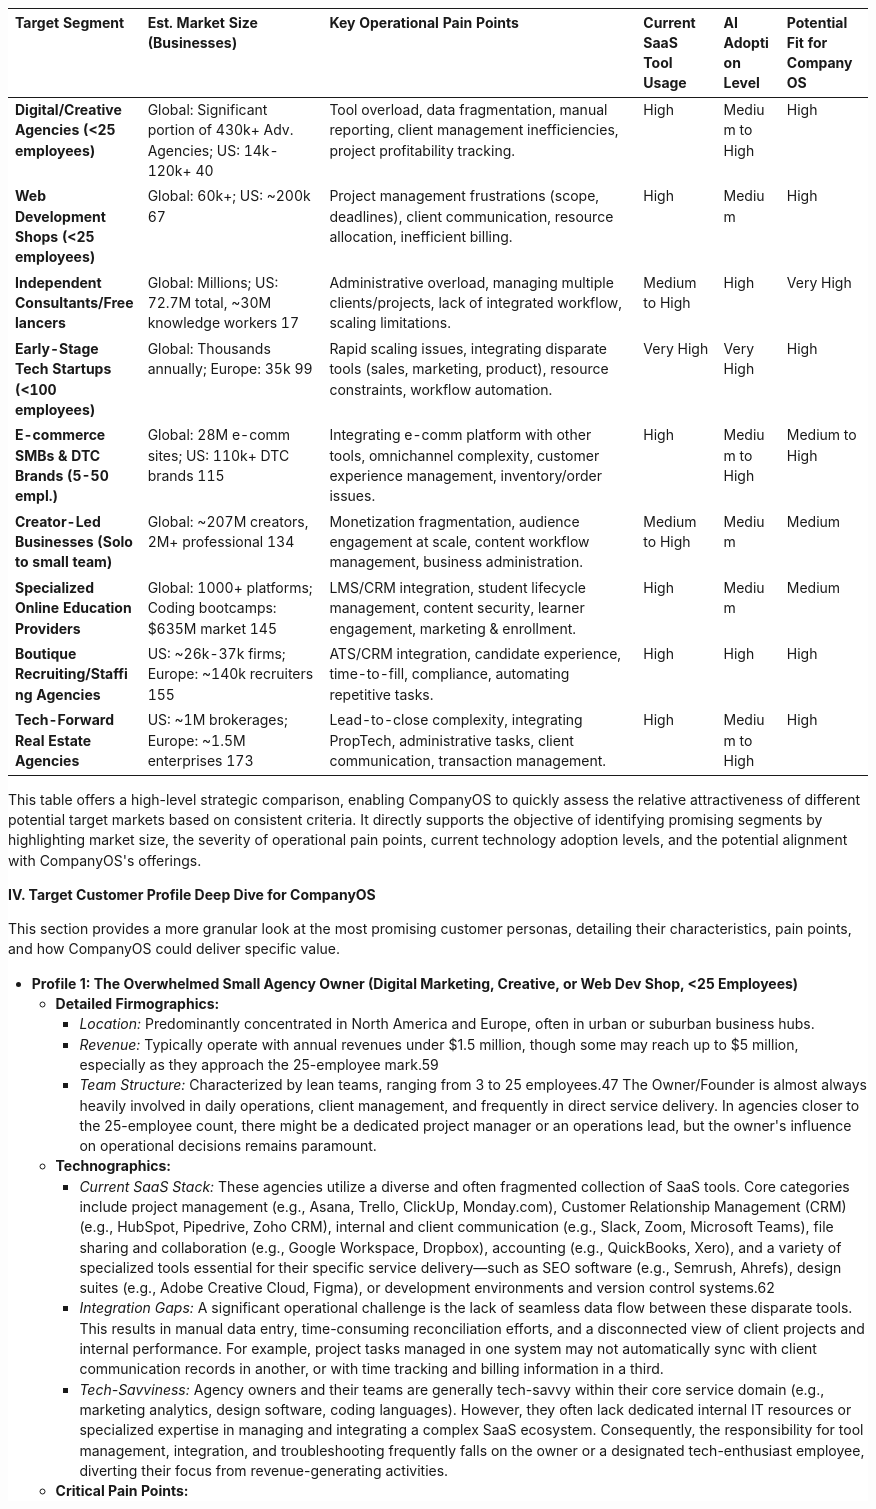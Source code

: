| Target Segment | Est. Market Size (Businesses) | Key Operational Pain Points | Current SaaS Tool Usage | AI Adoption Level | Potential Fit for CompanyOS |
| :---- | :---- | :---- | :---- | :---- | :---- |
| **Digital/Creative Agencies (\<25 employees)** | Global: Significant portion of 430k+ Adv. Agencies; US: 14k-120k+ 40 | Tool overload, data fragmentation, manual reporting, client management inefficiencies, project profitability tracking. | High | Medium to High | High |
| **Web Development Shops (\<25 employees)** | Global: 60k+; US: \~200k 67 | Project management frustrations (scope, deadlines), client communication, resource allocation, inefficient billing. | High | Medium | High |
| **Independent Consultants/Freelancers** | Global: Millions; US: 72.7M total, \~30M knowledge workers 17 | Administrative overload, managing multiple clients/projects, lack of integrated workflow, scaling limitations. | Medium to High | High | Very High |
| **Early-Stage Tech Startups (\<100 employees)** | Global: Thousands annually; Europe: 35k 99 | Rapid scaling issues, integrating disparate tools (sales, marketing, product), resource constraints, workflow automation. | Very High | Very High | High |
| **E-commerce SMBs & DTC Brands (5-50 empl.)** | Global: 28M e-comm sites; US: 110k+ DTC brands 115 | Integrating e-comm platform with other tools, omnichannel complexity, customer experience management, inventory/order issues. | High | Medium to High | Medium to High |
| **Creator-Led Businesses (Solo to small team)** | Global: \~207M creators, 2M+ professional 134 | Monetization fragmentation, audience engagement at scale, content workflow management, business administration. | Medium to High | Medium | Medium |
| **Specialized Online Education Providers** | Global: 1000+ platforms; Coding bootcamps: $635M market 145 | LMS/CRM integration, student lifecycle management, content security, learner engagement, marketing & enrollment. | High | Medium | Medium |
| **Boutique Recruiting/Staffing Agencies** | US: \~26k-37k firms; Europe: \~140k recruiters 155 | ATS/CRM integration, candidate experience, time-to-fill, compliance, automating repetitive tasks. | High | High | High |
| **Tech-Forward Real Estate Agencies** | US: \~1M brokerages; Europe: \~1.5M enterprises 173 | Lead-to-close complexity, integrating PropTech, administrative tasks, client communication, transaction management. | High | Medium to High | High |

This table offers a high-level strategic comparison, enabling CompanyOS to quickly assess the relative attractiveness of different potential target markets based on consistent criteria. It directly supports the objective of identifying promising segments by highlighting market size, the severity of operational pain points, current technology adoption levels, and the potential alignment with CompanyOS's offerings.

**IV. Target Customer Profile Deep Dive for CompanyOS**

This section provides a more granular look at the most promising customer personas, detailing their characteristics, pain points, and how CompanyOS could deliver specific value.

* **Profile 1: The Overwhelmed Small Agency Owner (Digital Marketing, Creative, or Web Dev Shop, \<25 Employees)**  
  * **Detailed Firmographics:**  
    * *Location:* Predominantly concentrated in North America and Europe, often in urban or suburban business hubs.  
    * *Revenue:* Typically operate with annual revenues under $1.5 million, though some may reach up to $5 million, especially as they approach the 25-employee mark.59  
    * *Team Structure:* Characterized by lean teams, ranging from 3 to 25 employees.47 The Owner/Founder is almost always heavily involved in daily operations, client management, and frequently in direct service delivery. In agencies closer to the 25-employee count, there might be a dedicated project manager or an operations lead, but the owner's influence on operational decisions remains paramount.  
  * **Technographics:**  
    * *Current SaaS Stack:* These agencies utilize a diverse and often fragmented collection of SaaS tools. Core categories include project management (e.g., Asana, Trello, ClickUp, Monday.com), Customer Relationship Management (CRM) (e.g., HubSpot, Pipedrive, Zoho CRM), internal and client communication (e.g., Slack, Zoom, Microsoft Teams), file sharing and collaboration (e.g., Google Workspace, Dropbox), accounting (e.g., QuickBooks, Xero), and a variety of specialized tools essential for their specific service delivery—such as SEO software (e.g., Semrush, Ahrefs), design suites (e.g., Adobe Creative Cloud, Figma), or development environments and version control systems.62  
    * *Integration Gaps:* A significant operational challenge is the lack of seamless data flow between these disparate tools. This results in manual data entry, time-consuming reconciliation efforts, and a disconnected view of client projects and internal performance. For example, project tasks managed in one system may not automatically sync with client communication records in another, or with time tracking and billing information in a third.  
    * *Tech-Savviness:* Agency owners and their teams are generally tech-savvy within their core service domain (e.g., marketing analytics, design software, coding languages). However, they often lack dedicated internal IT resources or specialized expertise in managing and integrating a complex SaaS ecosystem. Consequently, the responsibility for tool management, integration, and troubleshooting frequently falls on the owner or a designated tech-enthusiast employee, diverting their focus from revenue-generating activities.  
  * **Critical Pain Points:**  